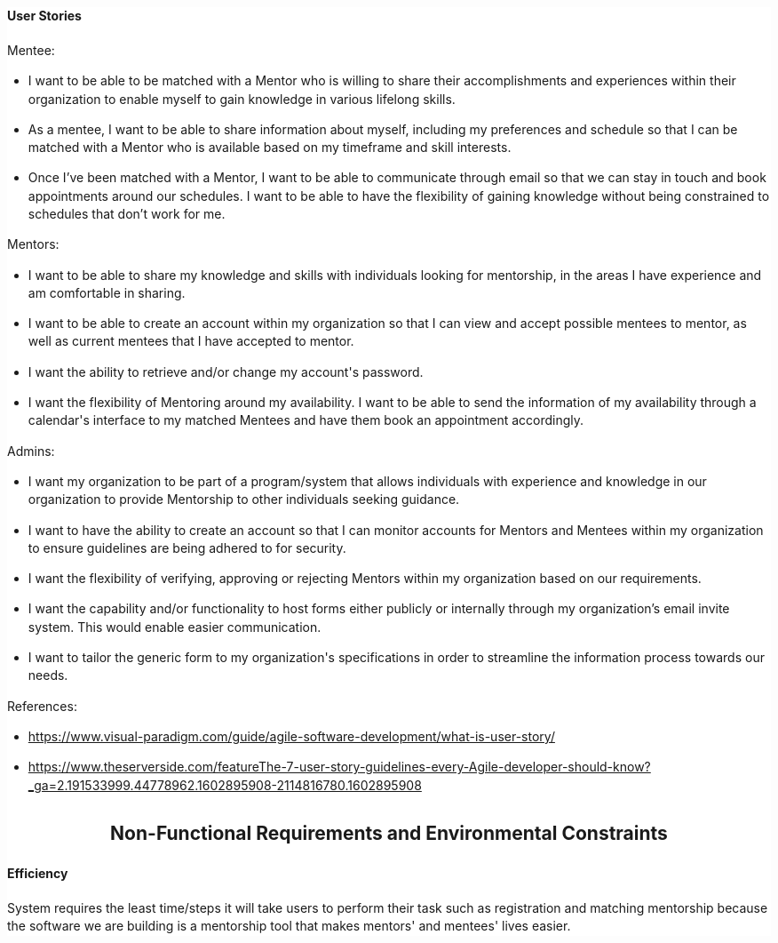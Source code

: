 #### User Stories
Mentee:<br>  

- I want to be able to be matched with a Mentor who is willing to share their accomplishments and experiences within their organization to enable myself to gain knowledge in various lifelong skills.

- As a mentee, I want to be able to share information about myself, including my preferences and schedule so that I can be matched with a Mentor who is available based on my timeframe and skill interests.

- Once I’ve been matched with a Mentor, I want to be able to communicate through email so that we can stay in touch and book appointments around our schedules. I want to be able to have the flexibility of gaining knowledge without being constrained to schedules that don’t work for me.

Mentors:<br>  

- I want to be able to share my knowledge and skills with individuals looking for mentorship, in the areas I have experience and am comfortable in sharing.

- I want to be able to create an account within my organization so that I can view and accept possible mentees to mentor, as well as current mentees that I have accepted to mentor. 

- I want the ability to retrieve and/or change my account's password. 

- I want the flexibility of Mentoring around my availability. I want to be able to send the information of my availability through a calendar's interface to my matched Mentees and have them book an appointment accordingly.

Admins:<br>  

- I want my organization to be part of a program/system that allows individuals with experience and knowledge in our organization to provide Mentorship to other individuals seeking guidance.

- I want to have the ability to create an account so that I can monitor accounts for Mentors and Mentees within my organization to ensure guidelines are being adhered to for security.

- I want the flexibility of verifying, approving or rejecting Mentors within my organization based on our requirements.

- I want the capability and/or functionality to host forms either publicly or internally through my organization’s email invite system. This would enable easier communication.

- I want to tailor the generic form to my organization's specifications in order to streamline the information process towards our needs.

References:

- https://www.visual-paradigm.com/guide/agile-software-development/what-is-user-story/

- https://www.theserverside.com/featureThe-7-user-story-guidelines-every-Agile-developer-should-know?_ga=2.191533999.44778962.1602895908-2114816780.1602895908


## <div align="center">Non-Functional Requirements and Environmental Constraints</div>
#### Efficiency  
System requires the least time/steps it will take users to perform their task such as registration and matching mentorship because the software we are building is a mentorship tool that makes mentors' and mentees' lives easier.

